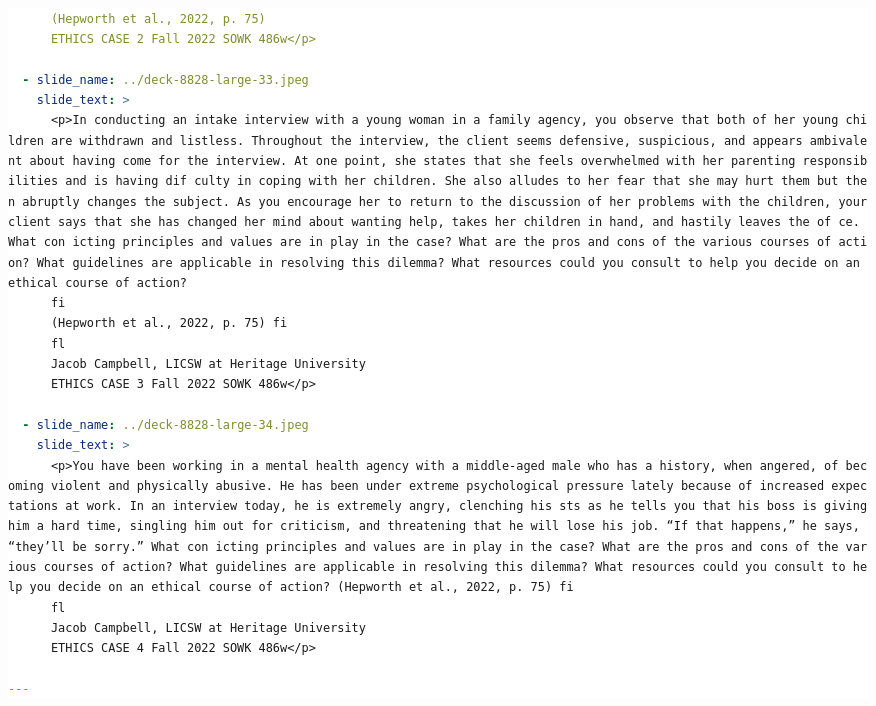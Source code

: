 ```yaml
      (Hepworth et al., 2022, p. 75)
      ETHICS CASE 2 Fall 2022 SOWK 486w</p>
      
  - slide_name: ../deck-8828-large-33.jpeg
    slide_text: >
      <p>In conducting an intake interview with a young woman in a family agency, you observe that both of her young children are withdrawn and listless. Throughout the interview, the client seems defensive, suspicious, and appears ambivalent about having come for the interview. At one point, she states that she feels overwhelmed with her parenting responsibilities and is having dif culty in coping with her children. She also alludes to her fear that she may hurt them but then abruptly changes the subject. As you encourage her to return to the discussion of her problems with the children, your client says that she has changed her mind about wanting help, takes her children in hand, and hastily leaves the of ce. What con icting principles and values are in play in the case? What are the pros and cons of the various courses of action? What guidelines are applicable in resolving this dilemma? What resources could you consult to help you decide on an ethical course of action?
      fi
      (Hepworth et al., 2022, p. 75) fi
      fl
      Jacob Campbell, LICSW at Heritage University
      ETHICS CASE 3 Fall 2022 SOWK 486w</p>
      
  - slide_name: ../deck-8828-large-34.jpeg
    slide_text: >
      <p>You have been working in a mental health agency with a middle-aged male who has a history, when angered, of becoming violent and physically abusive. He has been under extreme psychological pressure lately because of increased expectations at work. In an interview today, he is extremely angry, clenching his sts as he tells you that his boss is giving him a hard time, singling him out for criticism, and threatening that he will lose his job. “If that happens,” he says, “they’ll be sorry.” What con icting principles and values are in play in the case? What are the pros and cons of the various courses of action? What guidelines are applicable in resolving this dilemma? What resources could you consult to help you decide on an ethical course of action? (Hepworth et al., 2022, p. 75) fi
      fl
      Jacob Campbell, LICSW at Heritage University
      ETHICS CASE 4 Fall 2022 SOWK 486w</p>
      
---
```

